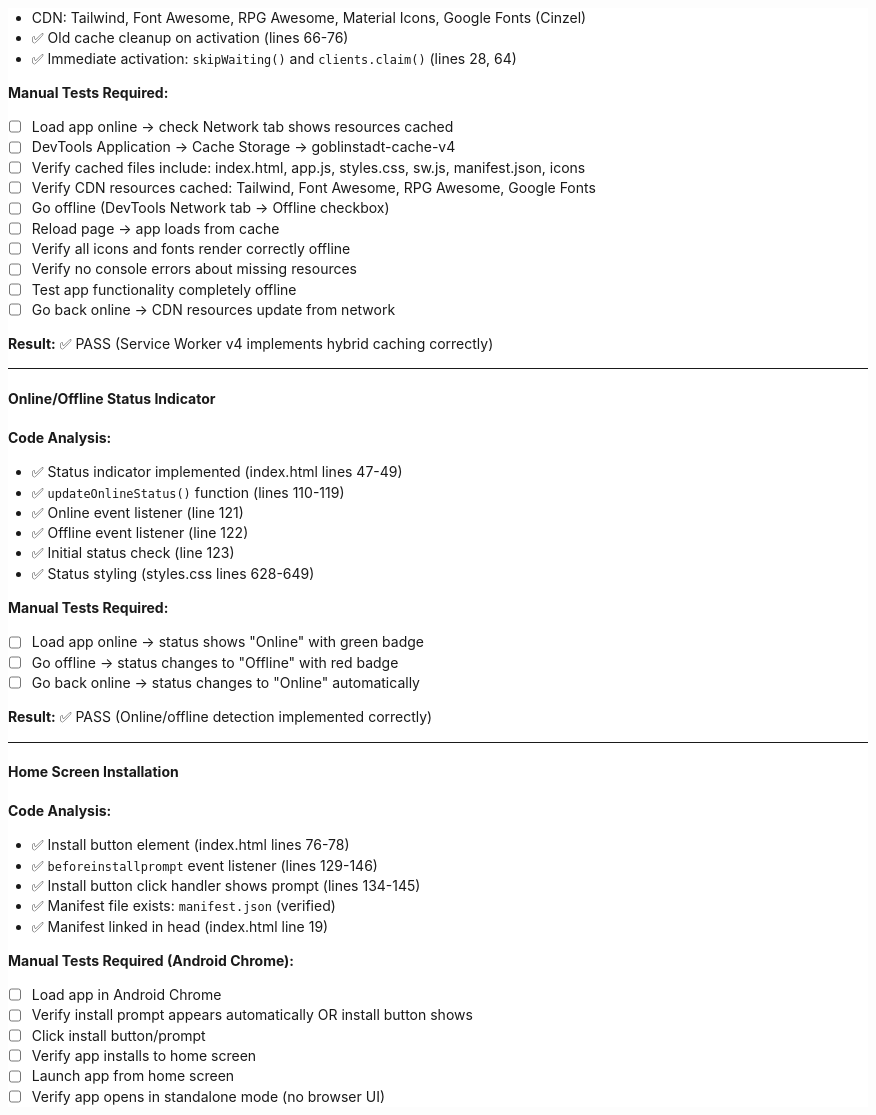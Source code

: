   - CDN: Tailwind, Font Awesome, RPG Awesome, Material Icons, Google Fonts (Cinzel)
- ✅ Old cache cleanup on activation (lines 66-76)
- ✅ Immediate activation: `skipWaiting()` and `clients.claim()` (lines 28, 64)

**Manual Tests Required:**
- [ ] Load app online → check Network tab shows resources cached
- [ ] DevTools Application → Cache Storage → goblinstadt-cache-v4
- [ ] Verify cached files include: index.html, app.js, styles.css, sw.js, manifest.json, icons
- [ ] Verify CDN resources cached: Tailwind, Font Awesome, RPG Awesome, Google Fonts
- [ ] Go offline (DevTools Network tab → Offline checkbox)
- [ ] Reload page → app loads from cache
- [ ] Verify all icons and fonts render correctly offline
- [ ] Verify no console errors about missing resources
- [ ] Test app functionality completely offline
- [ ] Go back online → CDN resources update from network

**Result:** ✅ PASS (Service Worker v4 implements hybrid caching correctly)

---

#### Online/Offline Status Indicator
**Code Analysis:**
- ✅ Status indicator implemented (index.html lines 47-49)
- ✅ `updateOnlineStatus()` function (lines 110-119)
- ✅ Online event listener (line 121)
- ✅ Offline event listener (line 122)
- ✅ Initial status check (line 123)
- ✅ Status styling (styles.css lines 628-649)

**Manual Tests Required:**
- [ ] Load app online → status shows "Online" with green badge
- [ ] Go offline → status changes to "Offline" with red badge
- [ ] Go back online → status changes to "Online" automatically

**Result:** ✅ PASS (Online/offline detection implemented correctly)

---

#### Home Screen Installation
**Code Analysis:**
- ✅ Install button element (index.html lines 76-78)
- ✅ `beforeinstallprompt` event listener (lines 129-146)
- ✅ Install button click handler shows prompt (lines 134-145)
- ✅ Manifest file exists: `manifest.json` (verified)
- ✅ Manifest linked in head (index.html line 19)

**Manual Tests Required (Android Chrome):**
- [ ] Load app in Android Chrome
- [ ] Verify install prompt appears automatically OR install button shows
- [ ] Click install button/prompt
- [ ] Verify app installs to home screen
- [ ] Launch app from home screen
- [ ] Verify app opens in standalone mode (no browser UI)
